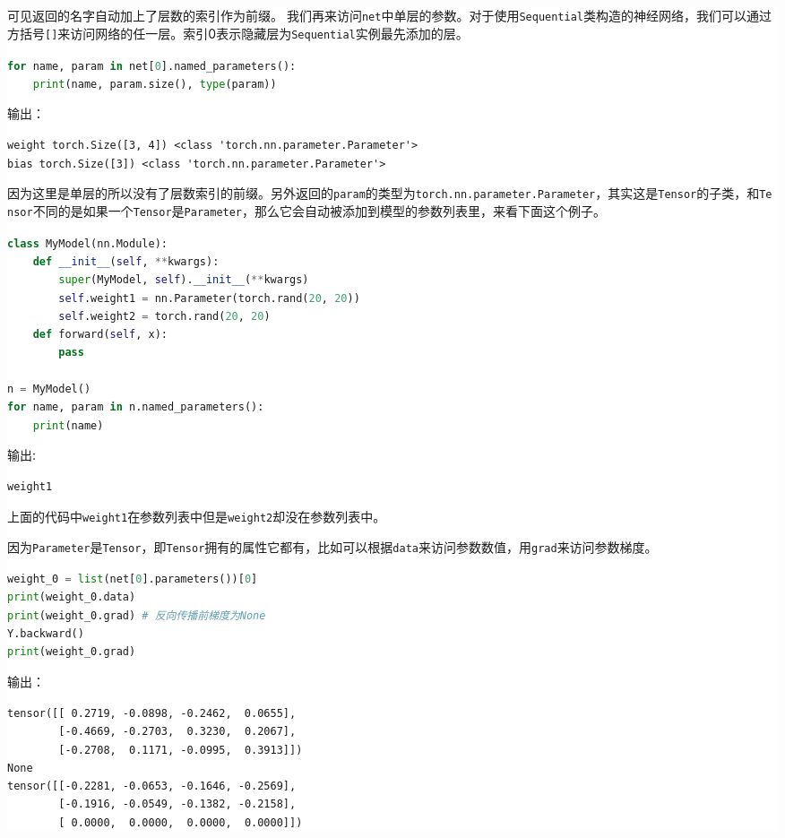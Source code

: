 可见返回的名字自动加上了层数的索引作为前缀。
我们再来访问`net`中单层的参数。对于使用`Sequential`类构造的神经网络，我们可以通过方括号`[]`来访问网络的任一层。索引0表示隐藏层为`Sequential`实例最先添加的层。

``` python
for name, param in net[0].named_parameters():
    print(name, param.size(), type(param))
```

输出：

```
weight torch.Size([3, 4]) <class 'torch.nn.parameter.Parameter'>
bias torch.Size([3]) <class 'torch.nn.parameter.Parameter'>
```

因为这里是单层的所以没有了层数索引的前缀。另外返回的`param`的类型为`torch.nn.parameter.Parameter`，其实这是`Tensor`的子类，和`Tensor`不同的是如果一个`Tensor`是`Parameter`，那么它会自动被添加到模型的参数列表里，来看下面这个例子。

``` python
class MyModel(nn.Module):
    def __init__(self, **kwargs):
        super(MyModel, self).__init__(**kwargs)
        self.weight1 = nn.Parameter(torch.rand(20, 20))
        self.weight2 = torch.rand(20, 20)
    def forward(self, x):
        pass
    
n = MyModel()
for name, param in n.named_parameters():
    print(name)
```

输出:

```
weight1
```

上面的代码中`weight1`在参数列表中但是`weight2`却没在参数列表中。

因为`Parameter`是`Tensor`，即`Tensor`拥有的属性它都有，比如可以根据`data`来访问参数数值，用`grad`来访问参数梯度。

``` python
weight_0 = list(net[0].parameters())[0]
print(weight_0.data)
print(weight_0.grad) # 反向传播前梯度为None
Y.backward()
print(weight_0.grad)
```

输出：

```
tensor([[ 0.2719, -0.0898, -0.2462,  0.0655],
        [-0.4669, -0.2703,  0.3230,  0.2067],
        [-0.2708,  0.1171, -0.0995,  0.3913]])
None
tensor([[-0.2281, -0.0653, -0.1646, -0.2569],
        [-0.1916, -0.0549, -0.1382, -0.2158],
        [ 0.0000,  0.0000,  0.0000,  0.0000]])
```
